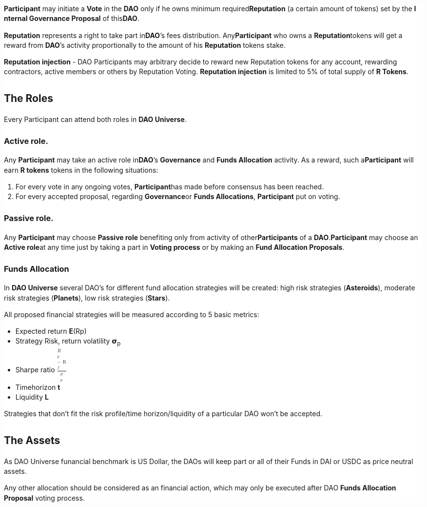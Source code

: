 **Participant** ​may initiate a ​**Vote**​ in the ​**DAO** ​only if he owns minimum required ​**Reputation**​ (a certain amount of tokens) set by the **I​nternal Governance Proposal​** of this ​**DAO**.​

**Reputation**​ represents a right to take part in ​**DAO**’​s fees distribution. Any ​**Participant**​ who owns a **Reputation**​ tokens will get a reward from ​**DAO**’​s activity proportionally to the amount of his **Reputation** t​okens stake.

**Reputation injection​** - DAO Participants may arbitrary decide to reward new Reputation tokens for any account, rewarding contractors, active members or others by Reputation Voting. **Reputation injection** ​is limited to 5% of total supply of ​**R Tokens**.​

## The Roles
Every Participant can attend both roles in **​DAO Universe**. 

### Active role.​
Any ​**Participant** ​may take an active role in ​**DAO**’​s ​**Governance**​ and ​**Funds Allocation** ​activity. As a reward, such a ​**Participant** ​will earn ​**R tokens** t​okens in the following situations:

1. For every vote in any ongoing votes, ​**Participant** ​has made before consensus has been reached.
2. For every accepted proposal, regarding ​**Governance** ​or ​**Funds Allocations**,​ ​**Participant** put on voting.

### Passive role.​
Any ​**Participant** ​may choose ​**Passive role** ​benefiting only from activity of other ​**Participants**​ of a **DAO**.​​ **Participant** ​may choose an ​**Active role** ​at any time just by taking a part in **​Voting process** or by making an ​**Fund Allocation Proposals**.​

### Funds Allocation
In **​DAO Universe**​ several DAO’s for different fund allocation strategies will be created: high risk strategies (​**Asteroids**)​, moderate risk strategies (​**Planets**)​, low risk strategies (​**Stars**)​. 

All proposed financial strategies will be measured according to 5 basic metrics:

 - Expected return ​**E**(​Rp)
 - Strategy Risk, return volatility ​**𝞂**<sub>p</sub>
 - Sharpe ratio <math><mfrac><mi>R<sub>p</sub> − R<sub>f</sub></mi><mi>σ<sub>p</sub></mi></mfrac></math>
 - Timehorizon **t**​  
 - Liquidity ​**L**

Strategies that don’t fit the risk profile/time horizon/liquidity of a particular DAO won’t be accepted.

## The Assets
As DAO Universe funancial benchmark is US Dollar, the DAOs will keep part or all of their Funds in DAI or USDC as price neutral assets.

Any other allocation should be considered as an financial action, which may only be executed after DAO **​Funds Allocation Proposal**​ voting process.
